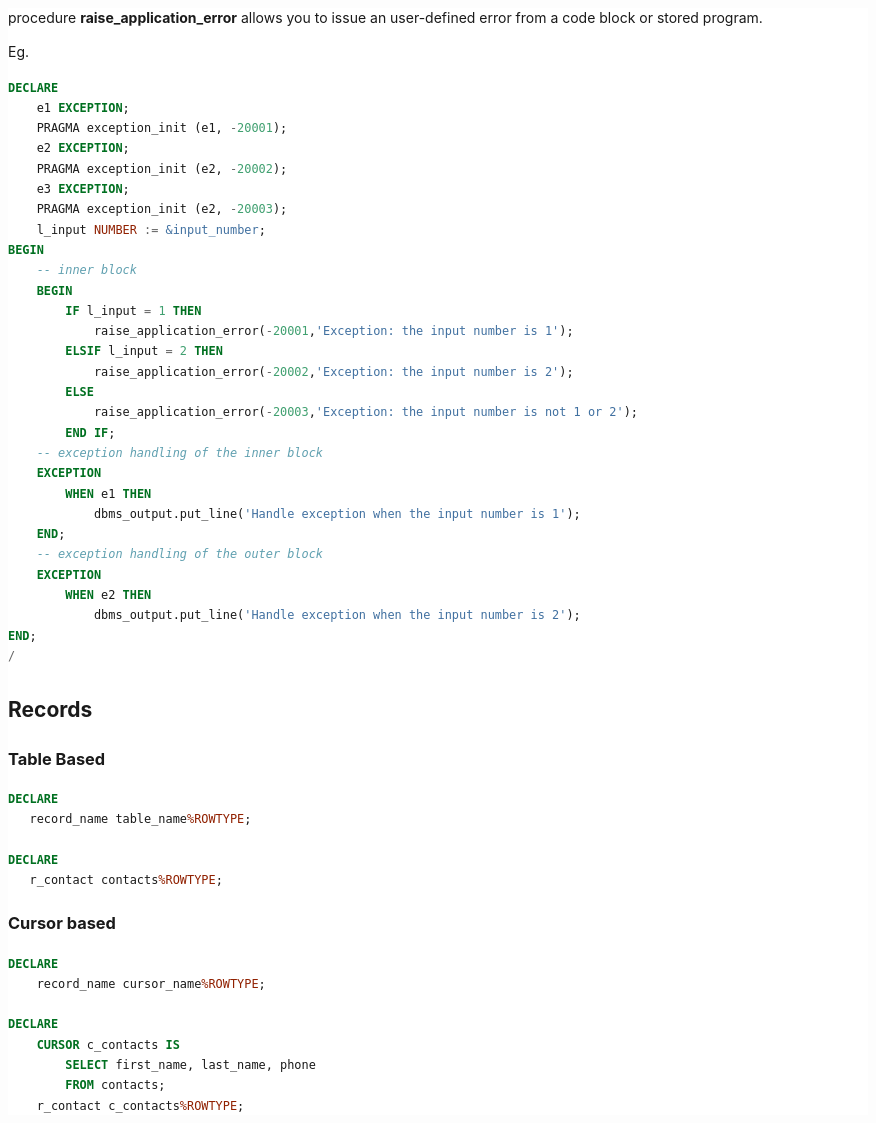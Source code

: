 procedure **raise_application_error** allows you to issue an user-defined error from a code block or stored program.

Eg. 
```sql
DECLARE
    e1 EXCEPTION;
    PRAGMA exception_init (e1, -20001);
    e2 EXCEPTION;
    PRAGMA exception_init (e2, -20002);
    e3 EXCEPTION;
    PRAGMA exception_init (e2, -20003);
    l_input NUMBER := &input_number;
BEGIN
    -- inner block
    BEGIN
        IF l_input = 1 THEN
            raise_application_error(-20001,'Exception: the input number is 1');
        ELSIF l_input = 2 THEN
            raise_application_error(-20002,'Exception: the input number is 2');
        ELSE
            raise_application_error(-20003,'Exception: the input number is not 1 or 2');
        END IF;
    -- exception handling of the inner block
    EXCEPTION
        WHEN e1 THEN 
            dbms_output.put_line('Handle exception when the input number is 1');
    END;
    -- exception handling of the outer block
    EXCEPTION 
        WHEN e2 THEN
            dbms_output.put_line('Handle exception when the input number is 2');
END;
/
```

## Records

### Table Based
```sql
DECLARE
   record_name table_name%ROWTYPE;

DECLARE
   r_contact contacts%ROWTYPE;
```

### Cursor based
```sql
DECLARE
    record_name cursor_name%ROWTYPE;

DECLARE
    CURSOR c_contacts IS
        SELECT first_name, last_name, phone
        FROM contacts;
    r_contact c_contacts%ROWTYPE;
```

